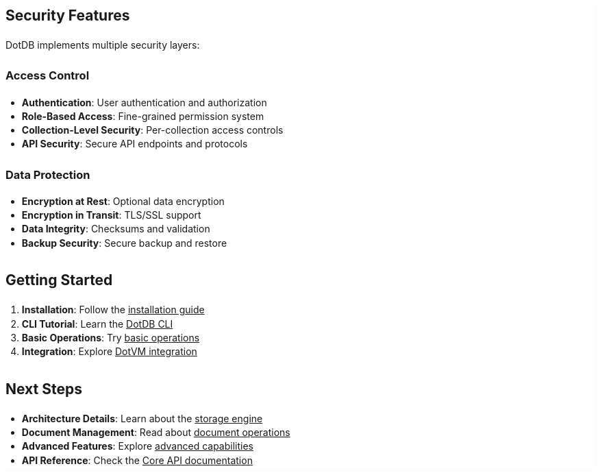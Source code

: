 ## Security Features

DotDB implements multiple security layers:

### Access Control
- **Authentication**: User authentication and authorization
- **Role-Based Access**: Fine-grained permission system
- **Collection-Level Security**: Per-collection access controls
- **API Security**: Secure API endpoints and protocols

### Data Protection
- **Encryption at Rest**: Optional data encryption
- **Encryption in Transit**: TLS/SSL support
- **Data Integrity**: Checksums and validation
- **Backup Security**: Secure backup and restore

## Getting Started

1. **Installation**: Follow the [installation guide](../getting-started/installation.md)
2. **CLI Tutorial**: Learn the [DotDB CLI](../cli/dotdb.md)
3. **Basic Operations**: Try [basic operations](usage/basic-operations.md)
4. **Integration**: Explore [DotVM integration](../dotvm/overview.md)

## Next Steps

- **Architecture Details**: Learn about the [storage engine](architecture/storage-engine.md)
- **Document Management**: Read about [document operations](usage/document-management.md)
- **Advanced Features**: Explore [advanced capabilities](usage/advanced-features.md)
- **API Reference**: Check the [Core API documentation](api/core.md)